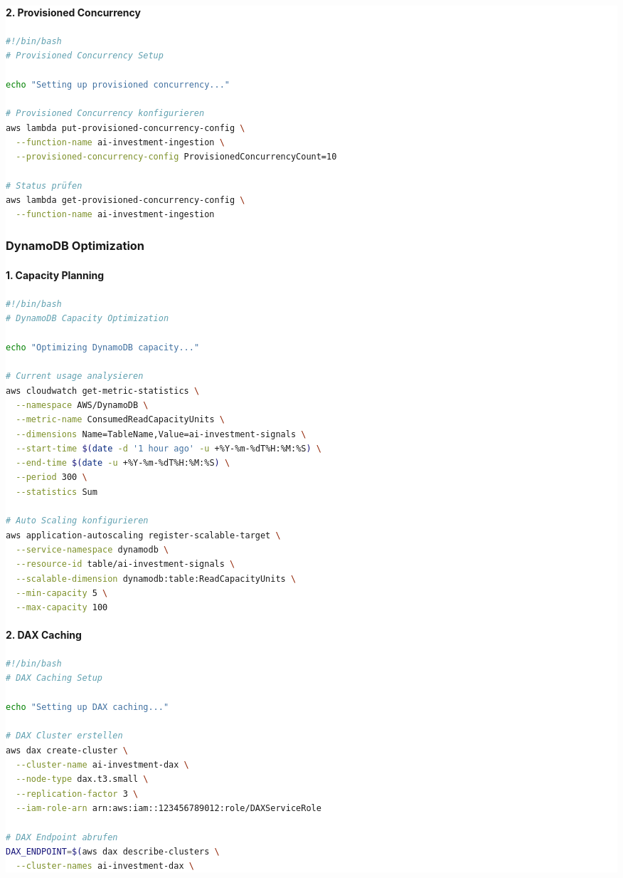 #### 2. Provisioned Concurrency

```bash
#!/bin/bash
# Provisioned Concurrency Setup

echo "Setting up provisioned concurrency..."

# Provisioned Concurrency konfigurieren
aws lambda put-provisioned-concurrency-config \
  --function-name ai-investment-ingestion \
  --provisioned-concurrency-config ProvisionedConcurrencyCount=10

# Status prüfen
aws lambda get-provisioned-concurrency-config \
  --function-name ai-investment-ingestion
```

### DynamoDB Optimization

#### 1. Capacity Planning

```bash
#!/bin/bash
# DynamoDB Capacity Optimization

echo "Optimizing DynamoDB capacity..."

# Current usage analysieren
aws cloudwatch get-metric-statistics \
  --namespace AWS/DynamoDB \
  --metric-name ConsumedReadCapacityUnits \
  --dimensions Name=TableName,Value=ai-investment-signals \
  --start-time $(date -d '1 hour ago' -u +%Y-%m-%dT%H:%M:%S) \
  --end-time $(date -u +%Y-%m-%dT%H:%M:%S) \
  --period 300 \
  --statistics Sum

# Auto Scaling konfigurieren
aws application-autoscaling register-scalable-target \
  --service-namespace dynamodb \
  --resource-id table/ai-investment-signals \
  --scalable-dimension dynamodb:table:ReadCapacityUnits \
  --min-capacity 5 \
  --max-capacity 100
```

#### 2. DAX Caching

```bash
#!/bin/bash
# DAX Caching Setup

echo "Setting up DAX caching..."

# DAX Cluster erstellen
aws dax create-cluster \
  --cluster-name ai-investment-dax \
  --node-type dax.t3.small \
  --replication-factor 3 \
  --iam-role-arn arn:aws:iam::123456789012:role/DAXServiceRole

# DAX Endpoint abrufen
DAX_ENDPOINT=$(aws dax describe-clusters \
  --cluster-names ai-investment-dax \
```